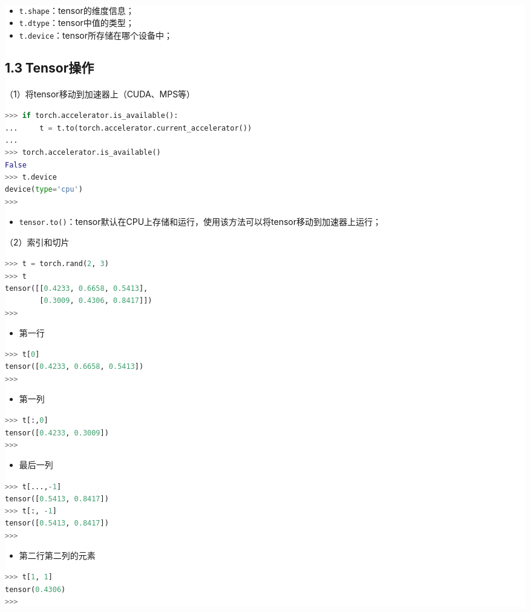 - `t.shape`：tensor的维度信息；
- `t.dtype`：tensor中值的类型；
- `t.device`：tensor所存储在哪个设备中；

## 1.3 Tensor操作
（1）将tensor移动到加速器上（CUDA、MPS等）
```py
>>> if torch.accelerator.is_available():
...     t = t.to(torch.accelerator.current_accelerator())
...
>>> torch.accelerator.is_available()
False
>>> t.device
device(type='cpu')
>>>
```

- `tensor.to()`：tensor默认在CPU上存储和运行，使用该方法可以将tensor移动到加速器上运行；

（2）索引和切片
```py
>>> t = torch.rand(2, 3)
>>> t
tensor([[0.4233, 0.6658, 0.5413],
        [0.3009, 0.4306, 0.8417]])
>>>
```

- 第一行
```py
>>> t[0]
tensor([0.4233, 0.6658, 0.5413])
>>>
```
- 第一列
```py
>>> t[:,0]
tensor([0.4233, 0.3009])
>>>
```

- 最后一列
```py
>>> t[...,-1]
tensor([0.5413, 0.8417])
>>> t[:, -1]
tensor([0.5413, 0.8417])
>>>
```

- 第二行第二列的元素
```py
>>> t[1, 1]
tensor(0.4306)
>>>
```
